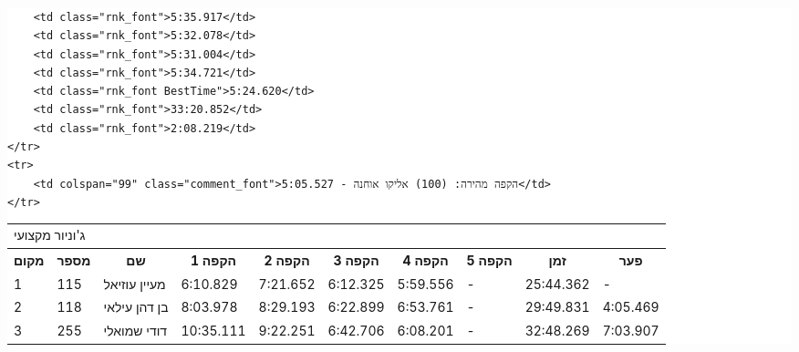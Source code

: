         <td class="rnk_font">5:35.917</td>
        <td class="rnk_font">5:32.078</td>
        <td class="rnk_font">5:31.004</td>
        <td class="rnk_font">5:34.721</td>
        <td class="rnk_font BestTime">5:24.620</td>
        <td class="rnk_font">33:20.852</td>
        <td class="rnk_font">2:08.219</td>
    </tr>
    <tr>
        <td colspan="99" class="comment_font">הקפה מהירה: (100) אליקו אוחנה - 5:05.527</td>
    </tr>
</table>
<table class="fadeIn line_color">
    <tr>
        <td colspan="99" class="title_font">ג'וניור מקצועי</td>
    </tr>
    <tr class="rnkh_bkcolor">
        <th class="rnkh_font">מקום</th>
        <th class="rnkh_font">מספר</th>
        <th class="rnkh_font">שם</th>
        <th class="rnkh_font">הקפה 1</th>
        <th class="rnkh_font">הקפה 2</th>
        <th class="rnkh_font">הקפה 3</th>
        <th class="rnkh_font">הקפה 4</th>
        <th class="rnkh_font">הקפה 5</th>
        <th class="rnkh_font">זמן</th>
        <th class="rnkh_font">פער</th>
    </tr>
    <tr class="rnk_bkcolor EvenRow">
        <td class="rnk_font">1</td>
        <td class="rnk_font">115</td>
        <td class="rnk_font">מעיין עוזיאל</td>
        <td class="rnk_font">6:10.829</td>
        <td class="rnk_font">7:21.652</td>
        <td class="rnk_font">6:12.325</td>
        <td class="rnk_font BestTime">5:59.556</td>
        <td class="rnk_font">-</td>
        <td class="rnk_font">25:44.362</td>
        <td class="rnk_font">-</td>
    </tr>
    <tr class="rnk_bkcolor OddRow">
        <td class="rnk_font">2</td>
        <td class="rnk_font">118</td>
        <td class="rnk_font">בן דהן עילאי</td>
        <td class="rnk_font">8:03.978</td>
        <td class="rnk_font">8:29.193</td>
        <td class="rnk_font BestTime">6:22.899</td>
        <td class="rnk_font">6:53.761</td>
        <td class="rnk_font">-</td>
        <td class="rnk_font">29:49.831</td>
        <td class="rnk_font">4:05.469</td>
    </tr>
    <tr class="rnk_bkcolor EvenRow">
        <td class="rnk_font">3</td>
        <td class="rnk_font">255</td>
        <td class="rnk_font">דודי שמואלי</td>
        <td class="rnk_font">10:35.111</td>
        <td class="rnk_font">9:22.251</td>
        <td class="rnk_font">6:42.706</td>
        <td class="rnk_font BestTime">6:08.201</td>
        <td class="rnk_font">-</td>
        <td class="rnk_font">32:48.269</td>
        <td class="rnk_font">7:03.907</td>
    </tr>